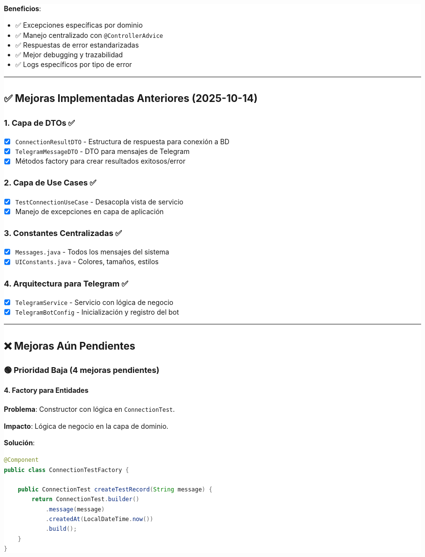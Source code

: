**Beneficios**:
- ✅ Excepciones específicas por dominio
- ✅ Manejo centralizado con `@ControllerAdvice`
- ✅ Respuestas de error estandarizadas
- ✅ Mejor debugging y trazabilidad
- ✅ Logs específicos por tipo de error

---

## ✅ Mejoras Implementadas Anteriores (2025-10-14)

### 1. **Capa de DTOs** ✅
- [x] `ConnectionResultDTO` - Estructura de respuesta para conexión a BD
- [x] `TelegramMessageDTO` - DTO para mensajes de Telegram
- [x] Métodos factory para crear resultados exitosos/error

### 2. **Capa de Use Cases** ✅
- [x] `TestConnectionUseCase` - Desacopla vista de servicio
- [x] Manejo de excepciones en capa de aplicación

### 3. **Constantes Centralizadas** ✅
- [x] `Messages.java` - Todos los mensajes del sistema
- [x] `UIConstants.java` - Colores, tamaños, estilos

### 4. **Arquitectura para Telegram** ✅
- [x] `TelegramService` - Servicio con lógica de negocio
- [x] `TelegramBotConfig` - Inicialización y registro del bot

---

## ❌ Mejoras Aún Pendientes

### 🟢 Prioridad Baja (4 mejoras pendientes)

#### 4. **Factory para Entidades**
**Problema**: Constructor con lógica en `ConnectionTest`.

**Impacto**: Lógica de negocio en la capa de dominio.

**Solución**:
```java
@Component
public class ConnectionTestFactory {
    
    public ConnectionTest createTestRecord(String message) {
        return ConnectionTest.builder()
            .message(message)
            .createdAt(LocalDateTime.now())
            .build();
    }
}
```
